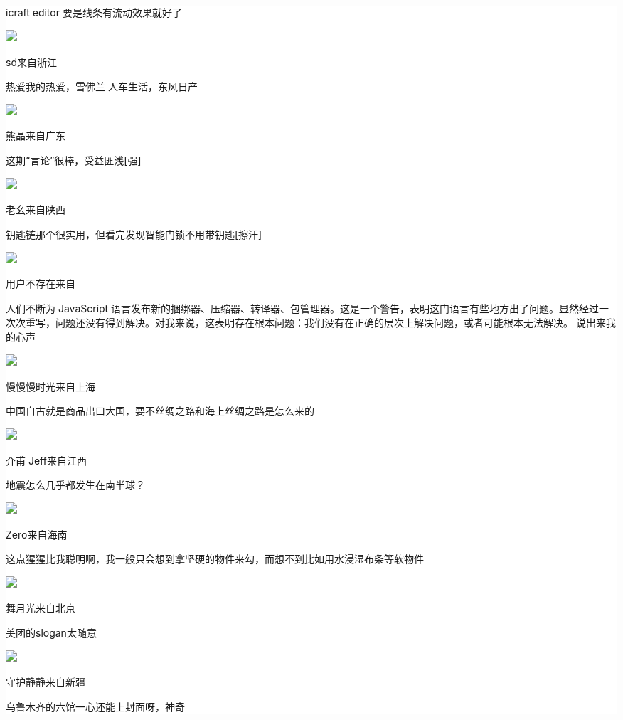 icraft editor 要是线条有流动效果就好了

![](http://wx.qlogo.cn/mmopen/PiajxSqBRaEJOR8Cl9WLmE39hIlVmZftacg55vblFaDYJicF2KMDcWFQOQr06sqibtXoZo6AOZOE8Z5AEPJftoUuAO8zW8fYjMlibVJgicIIYG1kwgTeibSlKIQjIAgl66qicK7/64)

sd来自浙江

热爱我的热爱，雪佛兰 人车生活，东风日产

![](http://wx.qlogo.cn/mmopen/ajNVdqHZLLC9ibqdDasOSQs98T5zpXuqXObOiaT8wQ6HTP4iaoj3pOQF9JtGic9EgNic0VtpJIibjHcJ649qDAoMeico222zcUgh0hFIQs3kehLy55udBZ0As9IEVYibic7AoiaeVW/64)

熊晶来自广东

这期“言论”很棒，受益匪浅[强]

![](http://wx.qlogo.cn/mmopen/IJdPq631CVE96QVkOI0gRHQibq0AIibagfcmnbcJaOVibbUbcqyhvIg8OBLtR9telwJ5KJz4xL8LYxeZzMJpn3ticmVmIFrzGfBoNfZ4n4OTeiaibJpGas3ebzHK97l6QlXduF/64)

老幺来自陕西

钥匙链那个很实用，但看完发现智能门锁不用带钥匙[擦汗]

![](http://wx.qlogo.cn/mmopen/IJdPq631CVGmshe1VEpdtYzkqCHP0k0ds3poZUIBIgIV1hia5lYgDm8SNbfHC7Xml5KLjoG3iaVOYGvQuCs6lafGB7iazTXiaFZIU43SBgmS87bnZCclSGF1z9F9FheTib7iaI/64)

用户不存在来自

人们不断为 JavaScript
语言发布新的捆绑器、压缩器、转译器、包管理器。这是一个警告，表明这门语言有些地方出了问题。显然经过一次次重写，问题还没有得到解决。对我来说，这表明存在根本问题：我们没有在正确的层次上解决问题，或者可能根本无法解决。
说出来我的心声

![](http://wx.qlogo.cn/mmopen/Q3auHgzwzM5zMRcS11x99M6pJomhn7YmwcaLlMVbbmYf60alYlM7bVnF7Hym2nChibRWgh4KL2dRMxmjcJFMV7NSCWct5G4UCkWevqESXxXc/64)

慢慢慢时光来自上海

中国自古就是商品出口大国，要不丝绸之路和海上丝绸之路是怎么来的

![](http://wx.qlogo.cn/mmopen/PiajxSqBRaELTGvKc2XsL688fBVHVUEvbjnCSNST3meeDN4yeIQ8hlwbhq5np3qZR6zia1Ib1F3c6bWZwYicu5AQA/64)

介甫 Jeff来自江西

地震怎么几乎都发生在南半球？

![](http://wx.qlogo.cn/mmopen/IJdPq631CVEpnEtXmqPHrOhMSKicnFbXRARAicJd3TKra4iaIqEmpTgbbHSAFhkHvZUKI8cAAd51ibQRCL8AH9emmH3l3QhvH9fia/64)

Zero来自海南

这点猩猩比我聪明啊，我一般只会想到拿坚硬的物件来勾，而想不到比如用水浸湿布条等软物件

![](http://wx.qlogo.cn/mmopen/ia8mUsfMfHVEEzA3NsMv825ibAbG4m1MFmkohPfdxTribC1nU3PgddDicVJhicxlMRoq3aPlyV2EBOdKp9qKf4RuA5g/64)

舞月光来自北京

美团的slogan太随意

![](http://wx.qlogo.cn/mmopen/WLyJU7VI9ABnnZGFhkDSJxL2yyquJ8RdpOgeuicUibU0VNn7WOChwqP1PZibia3Jqzrf2jjLfhOkpoKvdufFQzMhlX9nUlQgN5gp/64)

守护静静来自新疆

乌鲁木齐的六馆一心还能上封面呀，神奇
